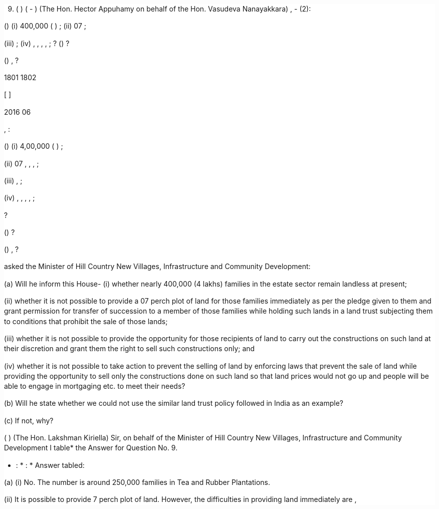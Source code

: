 9. ( ) ( - ) (The Hon. Hector Appuhamy on behalf of the Hon. Vasudeva Nanayakkara) , - (2):

() (i) 400,000 ( ) ; (ii) 07 ;

(iii) ; (iv) , , , , ; ? () ?

() , ?

1801 1802

[ ]

2016 06

, :

() (i) 4,00,000 ( ) ;

(ii) 07 , , , ;

(iii) , ;

(iv) , , , , ;

?

() ?

() , ?

asked the Minister of Hill Country New Villages, Infrastructure and Community Development:

(a) Will he inform this House- (i) whether nearly 400,000 (4 lakhs) families in the estate sector remain landless at present;

(ii) whether it is not possible to provide a 07 perch plot of land for those families immediately as per the pledge given to them and grant permission for transfer of succession to a member of those families while holding such lands in a land trust subjecting them to conditions that prohibit the sale of those lands;

(iii) whether it is not possible to provide the opportunity for those recipients of land to carry out the constructions on such land at their discretion and grant them the right to sell such constructions only; and

(iv) whether it is not possible to take action to prevent the selling of land by enforcing laws that prevent the sale of land while providing the opportunity to sell only the constructions done on such land so that land prices would not go up and people will be able to engage in mortgaging etc. to meet their needs?

(b) Will he state whether we could not use the similar land trust policy followed in India as an example?

(c) If not, why?

( ) (The Hon. Lakshman Kiriella) Sir, on behalf of the Minister of Hill Country New Villages, Infrastructure and Community Development I table* the Answer for Question No. 9.

* : * : * Answer tabled:

(a) (i) No. The number is around 250,000 families in Tea and Rubber Plantations.

(ii) It is possible to provide 7 perch plot of land. However, the difficulties in providing land immediately are ,
